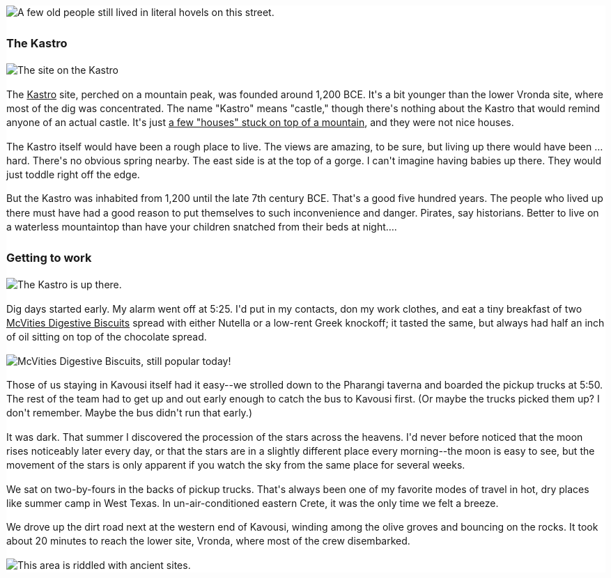 ![A few old people still lived in literal hovels on this street.](images/Kavousi_street_painter_IMG_9482.jpg)

### The Kastro

![The site on the Kastro](images/Kastro_site_IMG_9618.jpg)

The [Kastro](https://instapstudycenter.net/archaeological-projects/ascsa-projects/kastro/) site, perched on a mountain peak, was founded around 1,200 BCE. It's a bit younger than the lower Vronda site, where most of the dig was concentrated. The name "Kastro" means "castle," though there's nothing about the Kastro that would remind anyone of an actual castle. It's just [a few "houses" stuck on top of a mountain](https://www.ascsa.edu.gr/uploads/media/hesperia/147919.pdf), and they were not nice houses. 

The Kastro itself would have been a rough place to live. The views are amazing, to be sure, but living up there would have been … hard. There's no obvious spring nearby. The east side is at the top of a gorge. I can't imagine having babies up there. They would just toddle right off the edge.

But the Kastro was inhabited from 1,200 until the late 7th century BCE. That's a good five hundred years. The people who lived up there must have had a good reason to put themselves to such inconvenience and danger. Pirates, say historians. Better to live on a waterless mountaintop than have your children snatched from their beds at night….

### Getting to work

![The Kastro is up there.](images/Kavousi_Kastro_view_from_town_IMG_9668.jpg)

Dig days started early. My alarm went off at 5:25. I'd put in my contacts, don my work clothes, and eat a tiny breakfast of two [McVities Digestive Biscuits](https://www.englishteastore.com/products/mcvities-dark-chocolate-digestives-300g) spread with either Nutella or a low-rent Greek knockoff; it tasted the same, but always had half an inch of oil sitting on top of the chocolate spread.

![McVities Digestive Biscuits, still popular today!](images/McVities_IMG_4387.jpg)

Those of us staying in Kavousi itself had it easy--we strolled down to the Pharangi taverna and boarded the pickup trucks at 5:50. The rest of the team had to get up and out early enough to catch the bus to Kavousi first. (Or maybe the trucks picked them up? I don't remember. Maybe the bus didn't run that early.)

It was dark. That summer I discovered the procession of the stars across the heavens. I'd never before noticed that the moon rises noticeably later every day, or that the stars are in a slightly different place every morning--the moon is easy to see, but the movement of the stars is only apparent if you watch the sky from the same place for several weeks.

We sat on two-by-fours in the backs of pickup trucks. That's always been one of my favorite modes of travel in hot, dry places like summer camp in West Texas. In un-air-conditioned eastern Crete, it was the only time we felt a breeze. 

We drove up the dirt road next at the western end of Kavousi, winding among the olive groves and bouncing on the rocks. It took about 20 minutes to reach the lower site, Vronda, where most of the crew disembarked. 

![This area is riddled with ancient sites.](images/kavousi_trail_signs2.jpg)
